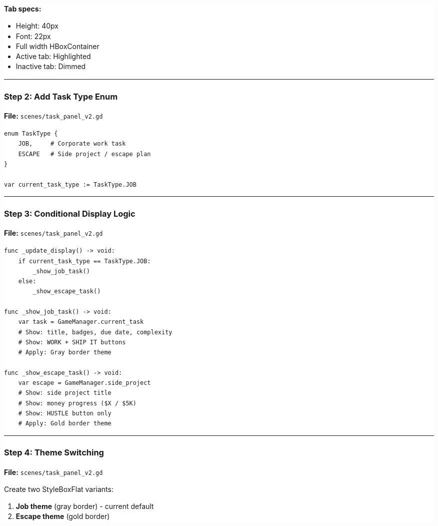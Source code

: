 **Tab specs:**
- Height: 40px
- Font: 22px
- Full width HBoxContainer
- Active tab: Highlighted
- Inactive tab: Dimmed

---

### Step 2: Add Task Type Enum
**File:** `scenes/task_panel_v2.gd`

```gdscript
enum TaskType {
	JOB,     # Corporate work task
	ESCAPE   # Side project / escape plan
}

var current_task_type := TaskType.JOB
```

---

### Step 3: Conditional Display Logic
**File:** `scenes/task_panel_v2.gd`

```gdscript
func _update_display() -> void:
	if current_task_type == TaskType.JOB:
		_show_job_task()
	else:
		_show_escape_task()

func _show_job_task() -> void:
	var task = GameManager.current_task
	# Show: title, badges, due date, complexity
	# Show: WORK + SHIP IT buttons
	# Apply: Gray border theme

func _show_escape_task() -> void:
	var escape = GameManager.side_project
	# Show: side project title
	# Show: money progress ($X / $5K)
	# Show: HUSTLE button only
	# Apply: Gold border theme
```

---

### Step 4: Theme Switching
**File:** `scenes/task_panel_v2.gd`

Create two StyleBoxFlat variants:
1. **Job theme** (gray border) - current default
2. **Escape theme** (gold border)

